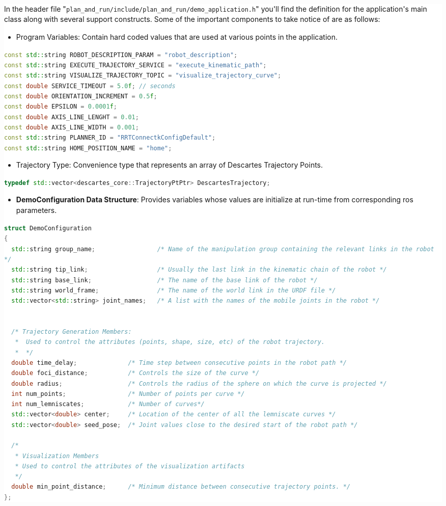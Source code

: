   In the header file "`plan_and_run/include/plan_and_run/demo_application.h`" you'll find the definition for the application's main class along with several support constructs. Some of the important components to take notice of are as follows:

  * Program Variables: Contain hard coded values that are used at various points in the application.

``` c++
const std::string ROBOT_DESCRIPTION_PARAM = "robot_description";
const std::string EXECUTE_TRAJECTORY_SERVICE = "execute_kinematic_path";
const std::string VISUALIZE_TRAJECTORY_TOPIC = "visualize_trajectory_curve";
const double SERVICE_TIMEOUT = 5.0f; // seconds
const double ORIENTATION_INCREMENT = 0.5f;
const double EPSILON = 0.0001f;
const double AXIS_LINE_LENGHT = 0.01;
const double AXIS_LINE_WIDTH = 0.001;
const std::string PLANNER_ID = "RRTConnectkConfigDefault";
const std::string HOME_POSITION_NAME = "home";
```

 * Trajectory Type: Convenience type that represents an array of Descartes Trajectory Points.

``` c++
typedef std::vector<descartes_core::TrajectoryPtPtr> DescartesTrajectory;
```


 * **DemoConfiguration Data Structure**:  Provides variables whose values are initialize at run-time from corresponding ros parameters.

``` c++
struct DemoConfiguration
{
  std::string group_name;                 /* Name of the manipulation group containing the relevant links in the robot */
  std::string tip_link;                   /* Usually the last link in the kinematic chain of the robot */
  std::string base_link;                  /* The name of the base link of the robot */
  std::string world_frame;                /* The name of the world link in the URDF file */
  std::vector<std::string> joint_names;   /* A list with the names of the mobile joints in the robot */


  /* Trajectory Generation Members:
   *  Used to control the attributes (points, shape, size, etc) of the robot trajectory.
   *  */
  double time_delay;              /* Time step between consecutive points in the robot path */
  double foci_distance;           /* Controls the size of the curve */
  double radius;                  /* Controls the radius of the sphere on which the curve is projected */
  int num_points;                 /* Number of points per curve */
  int num_lemniscates;            /* Number of curves*/
  std::vector<double> center;     /* Location of the center of all the lemniscate curves */
  std::vector<double> seed_pose;  /* Joint values close to the desired start of the robot path */

  /*
   * Visualization Members
   * Used to control the attributes of the visualization artifacts
   */
  double min_point_distance;      /* Minimum distance between consecutive trajectory points. */
};
```
